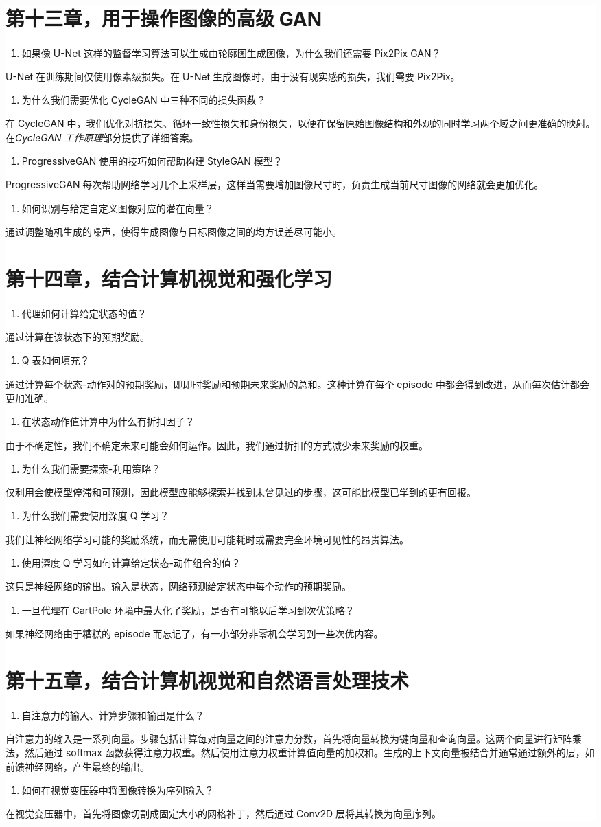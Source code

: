 # 第十三章，用于操作图像的高级 GAN

1.  如果像 U-Net 这样的监督学习算法可以生成由轮廓图生成图像，为什么我们还需要 Pix2Pix GAN？

U-Net 在训练期间仅使用像素级损失。在 U-Net 生成图像时，由于没有现实感的损失，我们需要 Pix2Pix。

1.  为什么我们需要优化 CycleGAN 中三种不同的损失函数？

在 CycleGAN 中，我们优化对抗损失、循环一致性损失和身份损失，以便在保留原始图像结构和外观的同时学习两个域之间更准确的映射。在*CycleGAN 工作原理*部分提供了详细答案。

1.  ProgressiveGAN 使用的技巧如何帮助构建 StyleGAN 模型？

ProgressiveGAN 每次帮助网络学习几个上采样层，这样当需要增加图像尺寸时，负责生成当前尺寸图像的网络就会更加优化。

1.  如何识别与给定自定义图像对应的潜在向量？

通过调整随机生成的噪声，使得生成图像与目标图像之间的均方误差尽可能小。

# 第十四章，结合计算机视觉和强化学习

1.  代理如何计算给定状态的值？

通过计算在该状态下的预期奖励。

1.  Q 表如何填充？

通过计算每个状态-动作对的预期奖励，即即时奖励和预期未来奖励的总和。这种计算在每个 episode 中都会得到改进，从而每次估计都会更加准确。

1.  在状态动作值计算中为什么有折扣因子？

由于不确定性，我们不确定未来可能会如何运作。因此，我们通过折扣的方式减少未来奖励的权重。

1.  为什么我们需要探索-利用策略？

仅利用会使模型停滞和可预测，因此模型应能够探索并找到未曾见过的步骤，这可能比模型已学到的更有回报。

1.  为什么我们需要使用深度 Q 学习？

我们让神经网络学习可能的奖励系统，而无需使用可能耗时或需要完全环境可见性的昂贵算法。

1.  使用深度 Q 学习如何计算给定状态-动作组合的值？

这只是神经网络的输出。输入是状态，网络预测给定状态中每个动作的预期奖励。

1.  一旦代理在 CartPole 环境中最大化了奖励，是否有可能以后学习到次优策略？

如果神经网络由于糟糕的 episode 而忘记了，有一小部分非零机会学习到一些次优内容。

# 第十五章，结合计算机视觉和自然语言处理技术

1.  自注意力的输入、计算步骤和输出是什么？

自注意力的输入是一系列向量。步骤包括计算每对向量之间的注意力分数，首先将向量转换为键向量和查询向量。这两个向量进行矩阵乘法，然后通过 softmax 函数获得注意力权重。然后使用注意力权重计算值向量的加权和。生成的上下文向量被结合并通常通过额外的层，如前馈神经网络，产生最终的输出。

1.  如何在视觉变压器中将图像转换为序列输入？

在视觉变压器中，首先将图像切割成固定大小的网格补丁，然后通过 Conv2D 层将其转换为向量序列。

